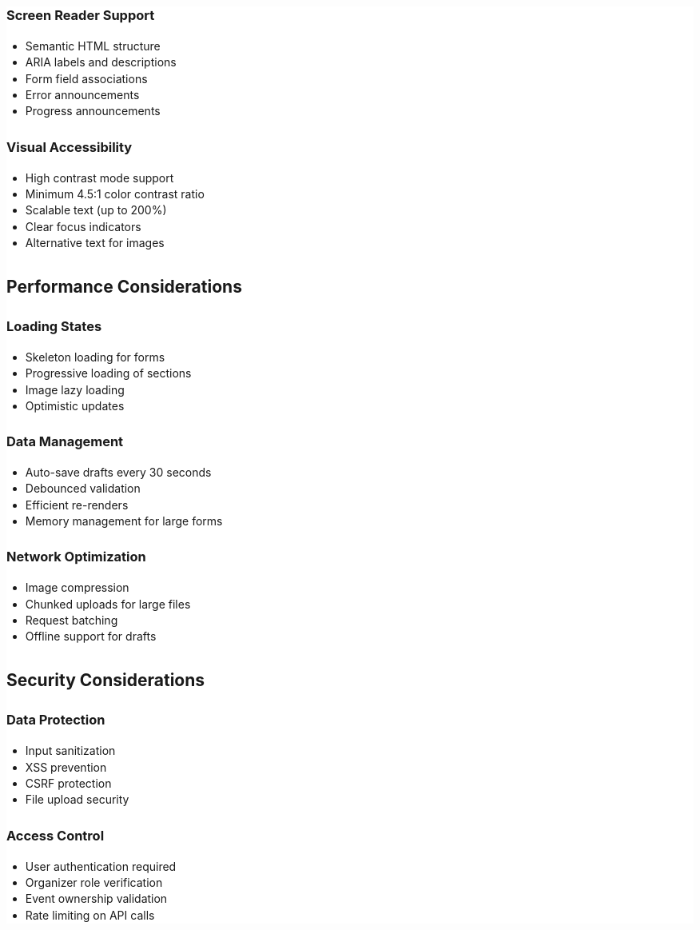 ### Screen Reader Support
- Semantic HTML structure
- ARIA labels and descriptions
- Form field associations
- Error announcements
- Progress announcements

### Visual Accessibility
- High contrast mode support
- Minimum 4.5:1 color contrast ratio
- Scalable text (up to 200%)
- Clear focus indicators
- Alternative text for images

## Performance Considerations

### Loading States
- Skeleton loading for forms
- Progressive loading of sections
- Image lazy loading
- Optimistic updates

### Data Management
- Auto-save drafts every 30 seconds
- Debounced validation
- Efficient re-renders
- Memory management for large forms

### Network Optimization
- Image compression
- Chunked uploads for large files
- Request batching
- Offline support for drafts

## Security Considerations

### Data Protection
- Input sanitization
- XSS prevention
- CSRF protection
- File upload security

### Access Control
- User authentication required
- Organizer role verification
- Event ownership validation
- Rate limiting on API calls
